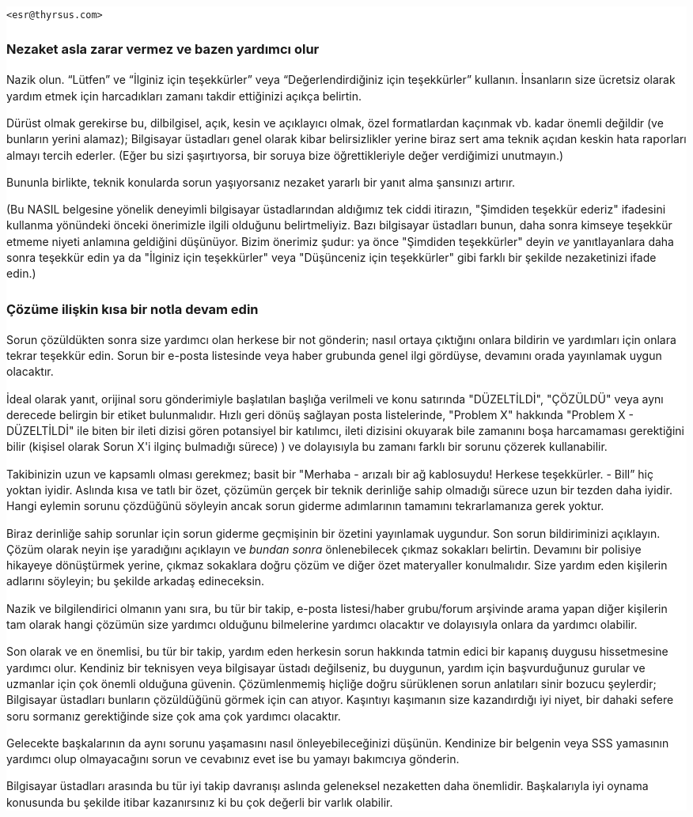 ```<esr@thyrsus.com>```
### Nezaket asla zarar vermez ve bazen yardımcı olur

Nazik olun. “Lütfen” ve “İlginiz için teşekkürler” veya “Değerlendirdiğiniz için teşekkürler” kullanın. İnsanların size ücretsiz olarak yardım etmek için harcadıkları zamanı takdir ettiğinizi açıkça belirtin.

Dürüst olmak gerekirse bu, dilbilgisel, açık, kesin ve açıklayıcı olmak, özel formatlardan kaçınmak vb. kadar önemli değildir (ve bunların yerini alamaz); Bilgisayar üstadları genel olarak kibar belirsizlikler yerine biraz sert ama teknik açıdan keskin hata raporları almayı tercih ederler. (Eğer bu sizi şaşırtıyorsa, bir soruya bize öğrettikleriyle değer verdiğimizi unutmayın.)

Bununla birlikte, teknik konularda sorun yaşıyorsanız nezaket yararlı bir yanıt alma şansınızı artırır.

(Bu NASIL belgesine yönelik deneyimli bilgisayar üstadlarından aldığımız tek ciddi itirazın, "Şimdiden teşekkür ederiz" ifadesini kullanma yönündeki önceki önerimizle ilgili olduğunu belirtmeliyiz. Bazı bilgisayar üstadları bunun, daha sonra kimseye teşekkür etmeme niyeti anlamına geldiğini düşünüyor. Bizim önerimiz şudur: ya önce "Şimdiden teşekkürler" deyin *ve* yanıtlayanlara daha sonra teşekkür edin ya da "İlginiz için teşekkürler" veya "Düşünceniz için teşekkürler" gibi farklı bir şekilde nezaketinizi ifade edin.)

### Çözüme ilişkin kısa bir notla devam edin

Sorun çözüldükten sonra size yardımcı olan herkese bir not gönderin; nasıl ortaya çıktığını onlara bildirin ve yardımları için onlara tekrar teşekkür edin. Sorun bir e-posta listesinde veya haber grubunda genel ilgi gördüyse, devamını orada yayınlamak uygun olacaktır.

İdeal olarak yanıt, orijinal soru gönderimiyle başlatılan başlığa verilmeli ve konu satırında "DÜZELTİLDİ", "ÇÖZÜLDÜ" veya aynı derecede belirgin bir etiket bulunmalıdır. Hızlı geri dönüş sağlayan posta listelerinde, "Problem X" hakkında "Problem X - DÜZELTİLDİ" ile biten bir ileti dizisi gören potansiyel bir katılımcı, ileti dizisini okuyarak bile zamanını boşa harcamaması gerektiğini bilir (kişisel olarak Sorun X'i ilginç bulmadığı sürece) ) ve dolayısıyla bu zamanı farklı bir sorunu çözerek kullanabilir.

Takibinizin uzun ve kapsamlı olması gerekmez; basit bir "Merhaba - arızalı bir ağ kablosuydu! Herkese teşekkürler. - Bill” hiç yoktan iyidir. Aslında kısa ve tatlı bir özet, çözümün gerçek bir teknik derinliğe sahip olmadığı sürece uzun bir tezden daha iyidir. Hangi eylemin sorunu çözdüğünü söyleyin ancak sorun giderme adımlarının tamamını tekrarlamanıza gerek yoktur.

Biraz derinliğe sahip sorunlar için sorun giderme geçmişinin bir özetini yayınlamak uygundur. Son sorun bildiriminizi açıklayın. Çözüm olarak neyin işe yaradığını açıklayın ve *bundan sonra* önlenebilecek çıkmaz sokakları belirtin. Devamını bir polisiye hikayeye dönüştürmek yerine, çıkmaz sokaklara doğru çözüm ve diğer özet materyaller konulmalıdır. Size yardım eden kişilerin adlarını söyleyin; bu şekilde arkadaş edineceksin.

Nazik ve bilgilendirici olmanın yanı sıra, bu tür bir takip, e-posta listesi/haber grubu/forum arşivinde arama yapan diğer kişilerin tam olarak hangi çözümün size yardımcı olduğunu bilmelerine yardımcı olacaktır ve dolayısıyla onlara da yardımcı olabilir.

Son olarak ve en önemlisi, bu tür bir takip, yardım eden herkesin sorun hakkında tatmin edici bir kapanış duygusu hissetmesine yardımcı olur. Kendiniz bir teknisyen veya bilgisayar üstadı değilseniz, bu duygunun, yardım için başvurduğunuz gurular ve uzmanlar için çok önemli olduğuna güvenin. Çözümlenmemiş hiçliğe doğru sürüklenen sorun anlatıları sinir bozucu şeylerdir; Bilgisayar üstadları bunların çözüldüğünü görmek için can atıyor. Kaşıntıyı kaşımanın size kazandırdığı iyi niyet, bir dahaki sefere soru sormanız gerektiğinde size çok ama çok yardımcı olacaktır.

Gelecekte başkalarının da aynı sorunu yaşamasını nasıl önleyebileceğinizi düşünün. Kendinize bir belgenin veya SSS yamasının yardımcı olup olmayacağını sorun ve cevabınız evet ise bu yamayı bakımcıya gönderin.

Bilgisayar üstadları arasında bu tür iyi takip davranışı aslında geleneksel nezaketten daha önemlidir. Başkalarıyla iyi oynama konusunda bu şekilde itibar kazanırsınız ki bu çok değerli bir varlık olabilir.
```
